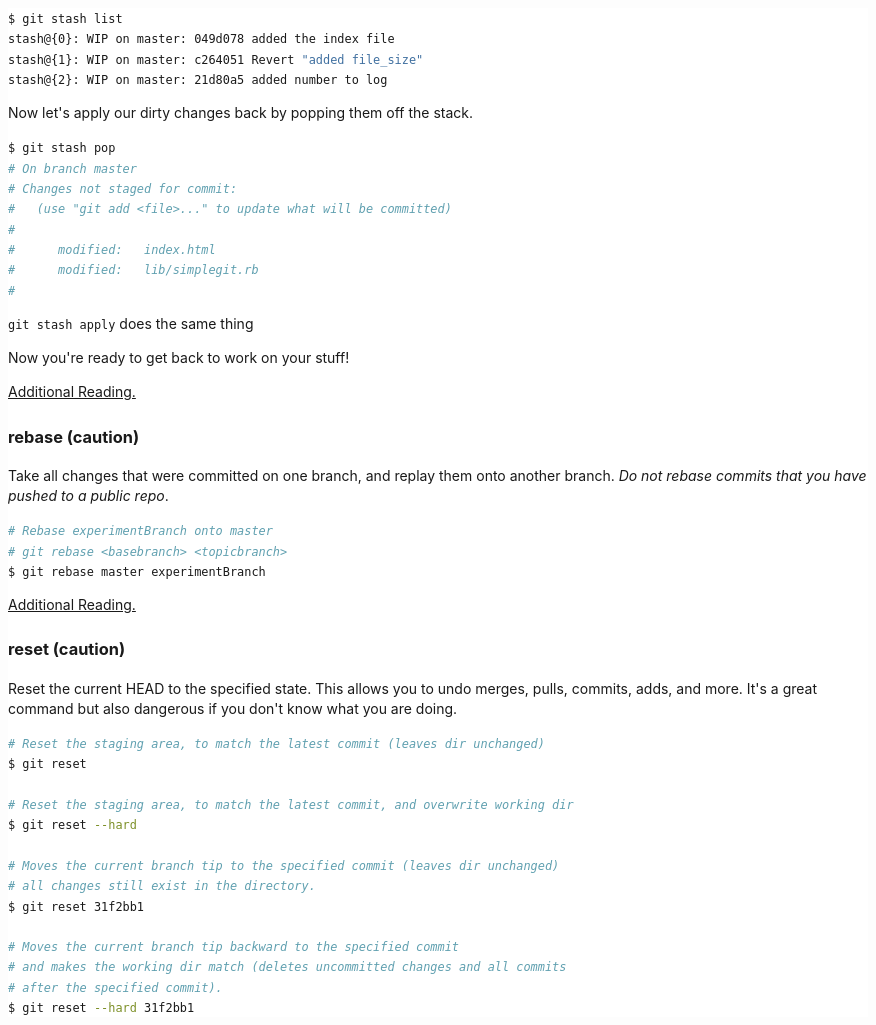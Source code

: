 ```bash
$ git stash list
stash@{0}: WIP on master: 049d078 added the index file
stash@{1}: WIP on master: c264051 Revert "added file_size"
stash@{2}: WIP on master: 21d80a5 added number to log
```

Now let's apply our dirty changes back by popping them off the stack.

```bash
$ git stash pop
# On branch master
# Changes not staged for commit:
#   (use "git add <file>..." to update what will be committed)
#
#      modified:   index.html
#      modified:   lib/simplegit.rb
#
```

`git stash apply` does the same thing

Now you're ready to get back to work on your stuff!

[Additional Reading.](http://git-scm.com/book/en/v1/Git-Tools-Stashing)

### rebase (caution)

Take all changes that were committed on one branch, and replay them onto
another branch.
_Do not rebase commits that you have pushed to a public repo_.

```bash
# Rebase experimentBranch onto master
# git rebase <basebranch> <topicbranch>
$ git rebase master experimentBranch
```

[Additional Reading.](http://git-scm.com/book/en/Git-Branching-Rebasing)

### reset (caution)

Reset the current HEAD to the specified state. This allows you to undo merges,
pulls, commits, adds, and more. It's a great command but also dangerous if you
don't know what you are doing.

```bash
# Reset the staging area, to match the latest commit (leaves dir unchanged)
$ git reset

# Reset the staging area, to match the latest commit, and overwrite working dir
$ git reset --hard

# Moves the current branch tip to the specified commit (leaves dir unchanged)
# all changes still exist in the directory.
$ git reset 31f2bb1

# Moves the current branch tip backward to the specified commit
# and makes the working dir match (deletes uncommitted changes and all commits
# after the specified commit).
$ git reset --hard 31f2bb1
```
